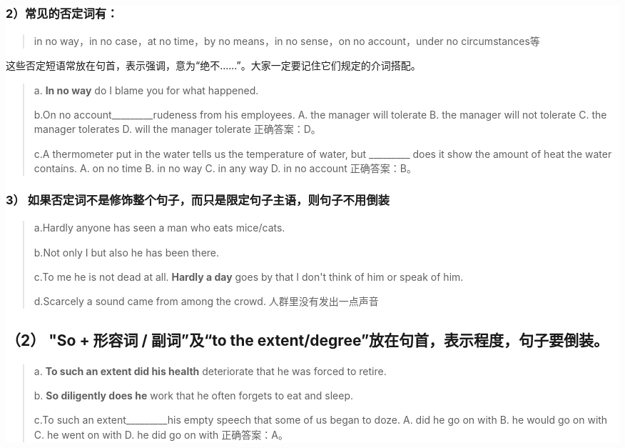 > 

### 2）常见的否定词有：
> in no way，in no case，at no time，by no means，in no sense，on no account，under no circumstances等
>
这些否定短语常放在句首，表示强调，意为“绝不......”。大家一定要记住它们规定的介词搭配。
> a. **In no way** do I blame you for what happened.
> 
> b.On no account_________rudeness from his employees.
> A. the manager will tolerate
> B. the manager will not tolerate
> C. the manager tolerates
> D. will the manager tolerate
> 正确答案：D。
> 
> c.A thermometer put in the water tells us the temperature of water, but _________ does it show the amount of heat the water contains.
> A. on no time
> B. in no way
> C. in any way
> D. in no account
> 正确答案：B。
> 

### 3） 如果否定词不是修饰整个句子，而只是限定句子主语，则句子不用倒装
> a.Hardly anyone has seen a man who eats mice/cats.
> 
> b.Not only I but also he has been there.
> 
> c.To me he is not dead at all. **Hardly a day** goes by that I don't think of him or speak of him.
> 
> d.Scarcely a sound came from among the crowd.
> 人群里没有发出一点声音
> 

## （2） "So + 形容词 / 副词”及“to the extent/degree”放在句首，表示程度，句子要倒装。
> a. **To such an extent did his health** deteriorate that he was forced to retire.
> 
> b. **So diligently does he** work that he often forgets to eat and sleep.
> 
> c.To such an extent_________his empty speech that some of us began to doze.
> A. did he go on with
> B. he would go on with
> C. he went on with
> D. he did go on with
> 正确答案：A。
> 
